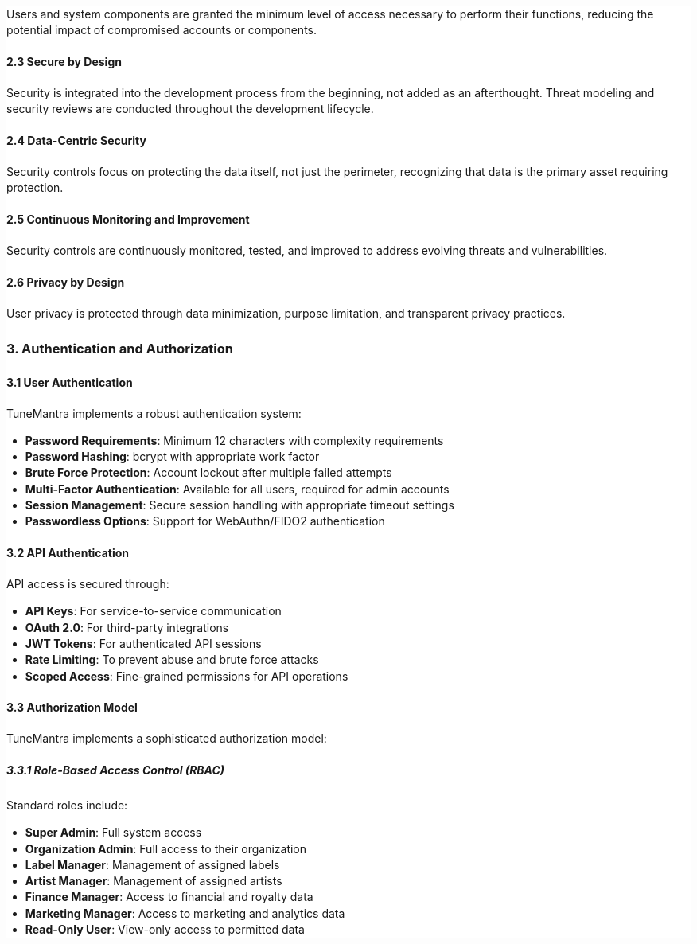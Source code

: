 Users and system components are granted the minimum level of access necessary to perform their functions, reducing the potential impact of compromised accounts or components.

#### 2.3 Secure by Design

Security is integrated into the development process from the beginning, not added as an afterthought. Threat modeling and security reviews are conducted throughout the development lifecycle.

#### 2.4 Data-Centric Security

Security controls focus on protecting the data itself, not just the perimeter, recognizing that data is the primary asset requiring protection.

#### 2.5 Continuous Monitoring and Improvement

Security controls are continuously monitored, tested, and improved to address evolving threats and vulnerabilities.

#### 2.6 Privacy by Design

User privacy is protected through data minimization, purpose limitation, and transparent privacy practices.

### 3. Authentication and Authorization

#### 3.1 User Authentication

TuneMantra implements a robust authentication system:

- **Password Requirements**: Minimum 12 characters with complexity requirements
- **Password Hashing**: bcrypt with appropriate work factor
- **Brute Force Protection**: Account lockout after multiple failed attempts
- **Multi-Factor Authentication**: Available for all users, required for admin accounts
- **Session Management**: Secure session handling with appropriate timeout settings
- **Passwordless Options**: Support for WebAuthn/FIDO2 authentication

#### 3.2 API Authentication

API access is secured through:

- **API Keys**: For service-to-service communication
- **OAuth 2.0**: For third-party integrations
- **JWT Tokens**: For authenticated API sessions
- **Rate Limiting**: To prevent abuse and brute force attacks
- **Scoped Access**: Fine-grained permissions for API operations

#### 3.3 Authorization Model

TuneMantra implements a sophisticated authorization model:

##### 3.3.1 Role-Based Access Control (RBAC)

Standard roles include:

- **Super Admin**: Full system access
- **Organization Admin**: Full access to their organization
- **Label Manager**: Management of assigned labels
- **Artist Manager**: Management of assigned artists
- **Finance Manager**: Access to financial and royalty data
- **Marketing Manager**: Access to marketing and analytics data
- **Read-Only User**: View-only access to permitted data
